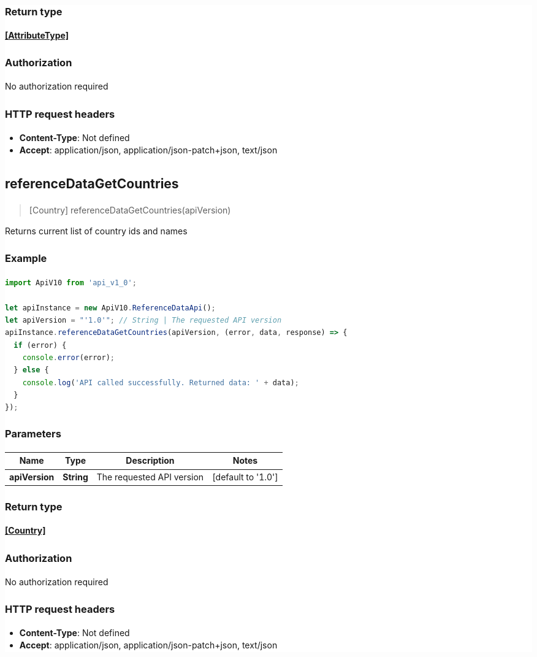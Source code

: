 ### Return type

[**[AttributeType]**](AttributeType.md)

### Authorization

No authorization required

### HTTP request headers

- **Content-Type**: Not defined
- **Accept**: application/json, application/json-patch+json, text/json


## referenceDataGetCountries

> [Country] referenceDataGetCountries(apiVersion)

Returns current list of country ids and names

### Example

```javascript
import ApiV10 from 'api_v1_0';

let apiInstance = new ApiV10.ReferenceDataApi();
let apiVersion = "'1.0'"; // String | The requested API version
apiInstance.referenceDataGetCountries(apiVersion, (error, data, response) => {
  if (error) {
    console.error(error);
  } else {
    console.log('API called successfully. Returned data: ' + data);
  }
});
```

### Parameters


Name | Type | Description  | Notes
------------- | ------------- | ------------- | -------------
 **apiVersion** | **String**| The requested API version | [default to &#39;1.0&#39;]

### Return type

[**[Country]**](Country.md)

### Authorization

No authorization required

### HTTP request headers

- **Content-Type**: Not defined
- **Accept**: application/json, application/json-patch+json, text/json
